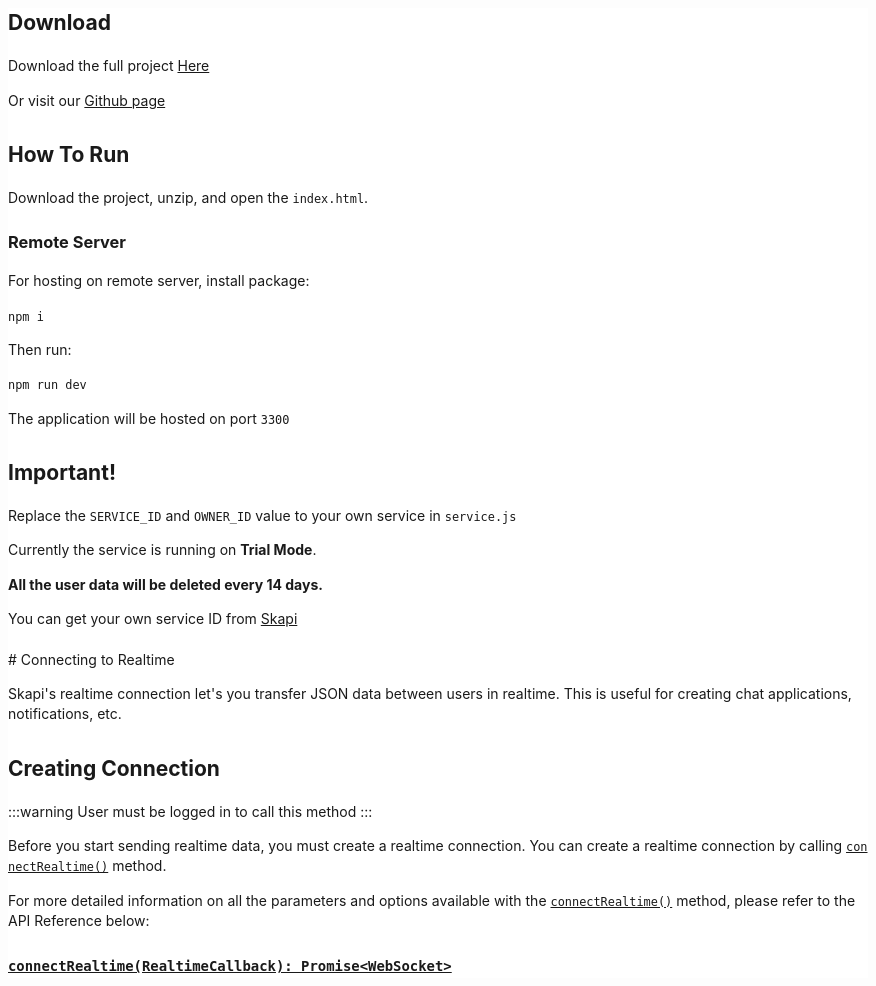 
## Download

Download the full project [Here](https://github.com/broadwayinc/skapi-database-html-template/archive/refs/heads/main.zip)

Or visit our [Github page](https://github.com/broadwayinc/skapi-database-html-template)


## How To Run

Download the project, unzip, and open the `index.html`.

### Remote Server

For hosting on remote server, install package:

```
npm i
```

Then run:

```
npm run dev
```

The application will be hosted on port `3300`

## Important!

Replace the `SERVICE_ID` and `OWNER_ID` value to your own service in `service.js`

Currently the service is running on **Trial Mode**.

**All the user data will be deleted every 14 days.**

You can get your own service ID from [Skapi](https://www.skapi.com)<br><br># Connecting to Realtime

Skapi's realtime connection let's you transfer JSON data between users in realtime.
This is useful for creating chat applications, notifications, etc.

## Creating Connection

:::warning
User must be logged in to call this method
:::

Before you start sending realtime data, you must create a realtime connection.
You can create a realtime connection by calling [`connectRealtime()`](/api-reference/realtime/README.md#connectrealtime) method.

For more detailed information on all the parameters and options available with the [`connectRealtime()`](/api-reference/realtime/README.md#connectrealtime) method, 
please refer to the API Reference below:

### [`connectRealtime(RealtimeCallback): Promise<WebSocket>`](/api-reference/realtime/README.md#connectrealtime)
